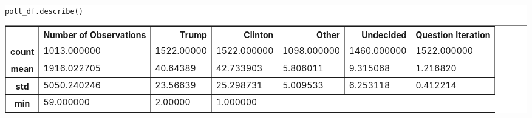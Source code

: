 

```python
poll_df.describe()
```




<div>
<style>
    .dataframe thead tr:only-child th {
        text-align: right;
    }

    .dataframe thead th {
        text-align: left;
    }

    .dataframe tbody tr th {
        vertical-align: top;
    }
</style>
<table border="1" class="dataframe">
  <thead>
    <tr style="text-align: right;">
      <th></th>
      <th>Number of Observations</th>
      <th>Trump</th>
      <th>Clinton</th>
      <th>Other</th>
      <th>Undecided</th>
      <th>Question Iteration</th>
    </tr>
  </thead>
  <tbody>
    <tr>
      <th>count</th>
      <td>1013.000000</td>
      <td>1522.00000</td>
      <td>1522.000000</td>
      <td>1098.000000</td>
      <td>1460.000000</td>
      <td>1522.000000</td>
    </tr>
    <tr>
      <th>mean</th>
      <td>1916.022705</td>
      <td>40.64389</td>
      <td>42.733903</td>
      <td>5.806011</td>
      <td>9.315068</td>
      <td>1.216820</td>
    </tr>
    <tr>
      <th>std</th>
      <td>5050.240246</td>
      <td>23.56639</td>
      <td>25.298731</td>
      <td>5.009533</td>
      <td>6.253118</td>
      <td>0.412214</td>
    </tr>
    <tr>
      <th>min</th>
      <td>59.000000</td>
      <td>2.00000</td>
      <td>1.000000</td>